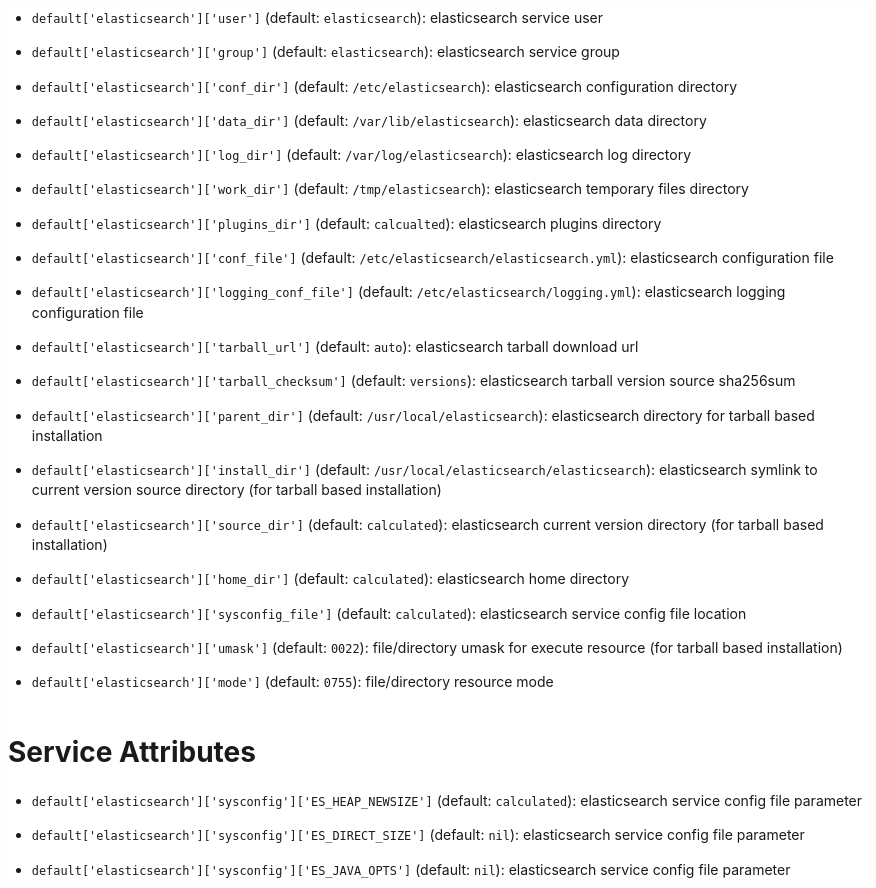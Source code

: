 * `default['elasticsearch']['user']` (default: `elasticsearch`): elasticsearch service user

* `default['elasticsearch']['group']` (default: `elasticsearch`): elasticsearch service group

* `default['elasticsearch']['conf_dir']` (default: `/etc/elasticsearch`): elasticsearch configuration directory

* `default['elasticsearch']['data_dir']` (default: `/var/lib/elasticsearch`): elasticsearch data directory

* `default['elasticsearch']['log_dir']` (default: `/var/log/elasticsearch`): elasticsearch log directory

* `default['elasticsearch']['work_dir']` (default: `/tmp/elasticsearch`): elasticsearch temporary files directory

* `default['elasticsearch']['plugins_dir']` (default: `calcualted`): elasticsearch plugins directory

* `default['elasticsearch']['conf_file']` (default: `/etc/elasticsearch/elasticsearch.yml`): elasticsearch configuration file

* `default['elasticsearch']['logging_conf_file']` (default: `/etc/elasticsearch/logging.yml`): elasticsearch logging configuration file

* `default['elasticsearch']['tarball_url']` (default: `auto`): elasticsearch tarball download url

* `default['elasticsearch']['tarball_checksum']` (default: `versions`): elasticsearch tarball version source sha256sum

* `default['elasticsearch']['parent_dir']` (default: `/usr/local/elasticsearch`): elasticsearch directory for tarball based installation

* `default['elasticsearch']['install_dir']` (default: `/usr/local/elasticsearch/elasticsearch`): elasticsearch symlink to current version source directory (for tarball based installation)

* `default['elasticsearch']['source_dir']` (default: `calculated`): elasticsearch current version directory (for tarball based installation)

* `default['elasticsearch']['home_dir']` (default: `calculated`): elasticsearch home directory

* `default['elasticsearch']['sysconfig_file']` (default: `calculated`): elasticsearch service config file location

* `default['elasticsearch']['umask']` (default: `0022`): file/directory umask for execute resource (for tarball based installation)

* `default['elasticsearch']['mode']` (default: `0755`): file/directory resource mode


# Service Attributes

* `default['elasticsearch']['sysconfig']['ES_HEAP_NEWSIZE']` (default: `calculated`): elasticsearch service config file parameter

* `default['elasticsearch']['sysconfig']['ES_DIRECT_SIZE']` (default: `nil`): elasticsearch service config file parameter

* `default['elasticsearch']['sysconfig']['ES_JAVA_OPTS']` (default: `nil`): elasticsearch service config file parameter


[Chef]: https://www.chef.io/
[ElasticSearch]: https://www.elastic.co/products/elasticsearch
[Contributors]: https://github.com/vkhatri/chef-elasticsearch-cluster/graphs/contributors
[Chef Supermarket]: https://supermarket.chef.io/cookbooks/elasticsearch-cluster